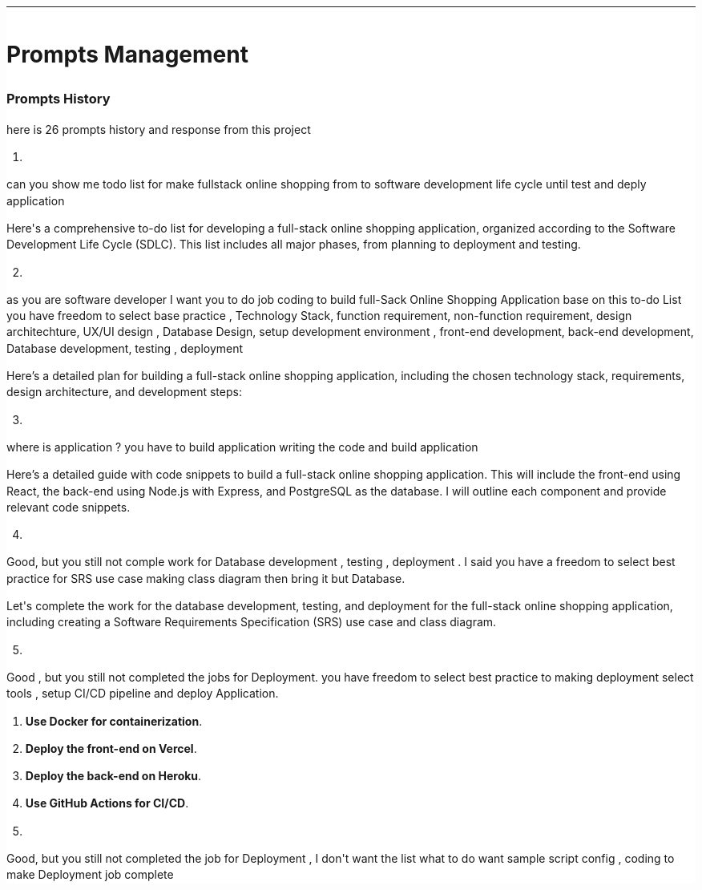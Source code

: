 



---
# Prompts  Management
### Prompts  History

here is  26 prompts history and response  from this project 

1.
can you show me todo list for make fullstack online shopping from to software development life cycle until test and deply application

Here's a comprehensive to-do list for developing a full-stack online shopping application, organized according to the Software Development Life Cycle (SDLC). This list includes all major phases, from planning to deployment and testing.

2.
as you are software developer I want you to do job coding to build full-Sack Online Shopping Application base on this to-do List you have freedom to select base practice , Technology Stack, function requirement, non-function requirement, design architechture, UX/UI design , Database Design, setup development environment , front-end development, back-end development, Database development, testing , deployment

Here’s a detailed plan for building a full-stack online shopping application, including the chosen technology stack, requirements, design architecture, and development steps:

3.
where is application ? you have to build application writing the code and build application

Here’s a detailed guide with code snippets to build a full-stack online shopping application. This will include the front-end using React, the back-end using Node.js with Express, and PostgreSQL as the database. I will outline each component and provide relevant code snippets.

4.
Good, but you still not comple work for Database development , testing , deployment . I said you have a freedom to select best practice for SRS use case making class diagram then bring it but Database.

Let's complete the work for the database development, testing, and deployment for the full-stack online shopping application, including creating a Software Requirements Specification (SRS) use case and class diagram.

5.
Good , but you still not completed the jobs for Deployment. you have freedom to select best practice to making deployment select tools , setup CI/CD pipeline and deploy Application. 
1. **Use Docker for containerization**.
2. **Deploy the front-end on Vercel**.
3. **Deploy the back-end on Heroku**.
4. **Use GitHub Actions for CI/CD**.

6.
Good, but you still not completed the job for Deployment , I don't want the list what to do want sample script config , coding to make Deployment job complete
